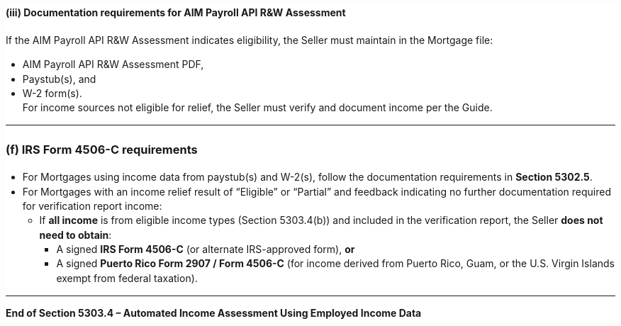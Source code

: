 #### (iii) Documentation requirements for AIM Payroll API R&W Assessment  
If the AIM Payroll API R&W Assessment indicates eligibility, the Seller must maintain in the Mortgage file:  
- AIM Payroll API R&W Assessment PDF,  
- Paystub(s), and  
- W-2 form(s).  
For income sources not eligible for relief, the Seller must verify and document income per the Guide.  

---

### (f) IRS Form 4506-C requirements  

- For Mortgages using income data from paystub(s) and W-2(s), follow the documentation requirements in **Section 5302.5**.  
- For Mortgages with an income relief result of “Eligible” or “Partial” and feedback indicating no further documentation required for verification report income:  
  - If **all income** is from eligible income types (Section 5303.4(b)) and included in the verification report, the Seller **does not need to obtain**:  
    - A signed **IRS Form 4506-C** (or alternate IRS-approved form), **or**  
    - A signed **Puerto Rico Form 2907 / Form 4506-C** (for income derived from Puerto Rico, Guam, or the U.S. Virgin Islands exempt from federal taxation).  

---

**End of Section 5303.4 – Automated Income Assessment Using Employed Income Data**
